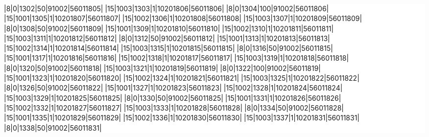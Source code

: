 |8|0|1302|50|91002|56011805|
|15|1003|1303|1|10201806|56011806|
|8|0|1304|100|91002|56011806|
|15|1001|1305|1|10201807|56011807|
|15|1002|1306|1|10201808|56011808|
|15|1003|1307|1|10201809|56011809|
|8|0|1308|50|91002|56011809|
|15|1001|1309|1|10201810|56011810|
|15|1002|1310|1|10201811|56011811|
|15|1003|1311|1|10201812|56011812|
|8|0|1312|50|91002|56011812|
|15|1001|1313|1|10201813|56011813|
|15|1002|1314|1|10201814|56011814|
|15|1003|1315|1|10201815|56011815|
|8|0|1316|50|91002|56011815|
|15|1001|1317|1|10201816|56011816|
|15|1002|1318|1|10201817|56011817|
|15|1003|1319|1|10201818|56011818|
|8|0|1320|50|91002|56011818|
|15|1003|1321|1|10201819|56011819|
|8|0|1322|100|91002|56011819|
|15|1001|1323|1|10201820|56011820|
|15|1002|1324|1|10201821|56011821|
|15|1003|1325|1|10201822|56011822|
|8|0|1326|50|91002|56011822|
|15|1001|1327|1|10201823|56011823|
|15|1002|1328|1|10201824|56011824|
|15|1003|1329|1|10201825|56011825|
|8|0|1330|50|91002|56011825|
|15|1001|1331|1|10201826|56011826|
|15|1002|1332|1|10201827|56011827|
|15|1003|1333|1|10201828|56011828|
|8|0|1334|50|91002|56011828|
|15|1001|1335|1|10201829|56011829|
|15|1002|1336|1|10201830|56011830|
|15|1003|1337|1|10201831|56011831|
|8|0|1338|50|91002|56011831|